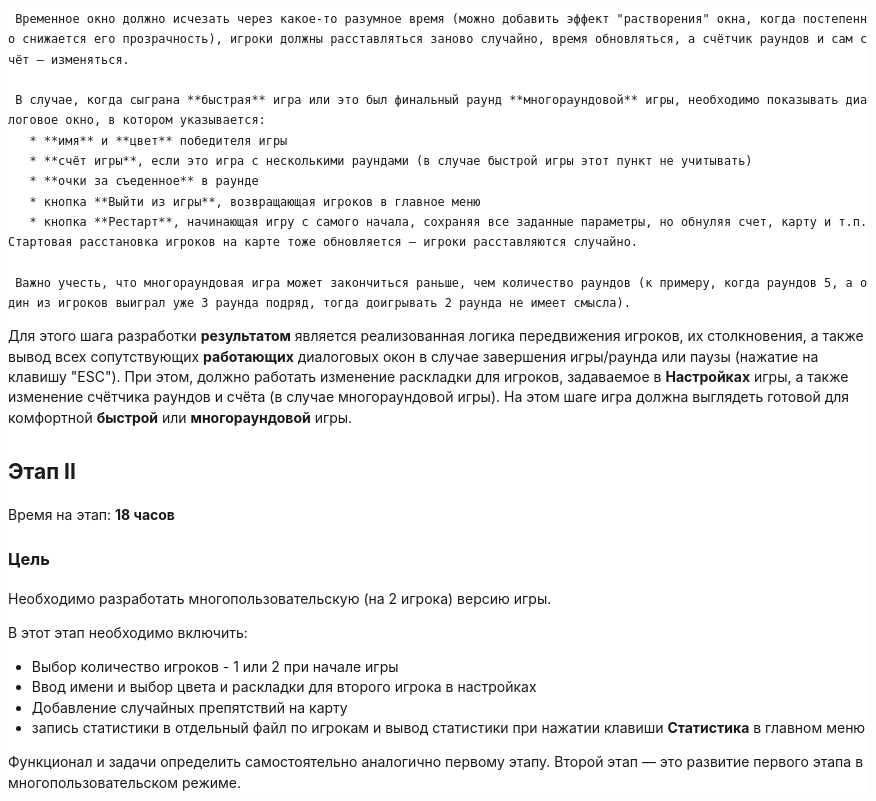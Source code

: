      Временное окно должно исчезать через какое-то разумное время (можно добавить эффект "растворения" окна, когда постепенно снижается его прозрачность), игроки должны расставляться заново случайно, время обновляться, а счётчик раундов и сам счёт — изменяться.

     В случае, когда сыграна **быстрая** игра или это был финальный раунд **многораундовой** игры, необходимо показывать диалоговое окно, в котором указывается:
       * **имя** и **цвет** победителя игры
       * **счёт игры**, если это игра с несколькими раундами (в случае быстрой игры этот пункт не учитывать)
       * **очки за съеденное** в раунде
       * кнопка **Выйти из игры**, возвращающая игроков в главное меню
       * кнопка **Рестарт**, начинающая игру с самого начала, сохраняя все заданные параметры, но обнуляя счет, карту и т.п. Стартовая расстановка игроков на карте тоже обновляется — игроки расставляются случайно.

     Важно учесть, что многораундовая игра может закончиться раньше, чем количество раундов (к примеру, когда раундов 5, а один из игроков выиграл уже 3 раунда подряд, тогда доигрывать 2 раунда не имеет смысла).

   Для этого шага разработки **результатом** является реализованная логика передвижения игроков, их столкновения, а также вывод всех сопутствующих **работающих** диалоговых окон в случае завершения игры/раунда или паузы (нажатие на клавишу "ESC"). При этом, должно работать изменение раскладки для игроков, задаваемое в **Настройках** игры, а также изменение счётчика раундов и счёта (в случае многораундовой игры). На этом шаге игра должна выглядеть готовой для комфортной **быстрой** или **многораундовой** игры.


## Этап II
Время на этап: **18 часов**

### Цель

Необходимо разработать многопользовательскую (на 2 игрока) версию игры.

В этот этап необходимо включить:
* Выбор количество игроков - 1 или 2 при начале игры
* Ввод имени и выбор цвета и раскладки для второго игрока в настройках
* Добавление случайных препятствий на карту
* запись статистики в отдельный файл по игрокам и вывод статистики при нажатии клавиши **Статистика** в главном меню

Функционал и задачи определить самостоятельно аналогично первому этапу. Второй этап — это развитие первого этапа в многопользовательском режиме.
